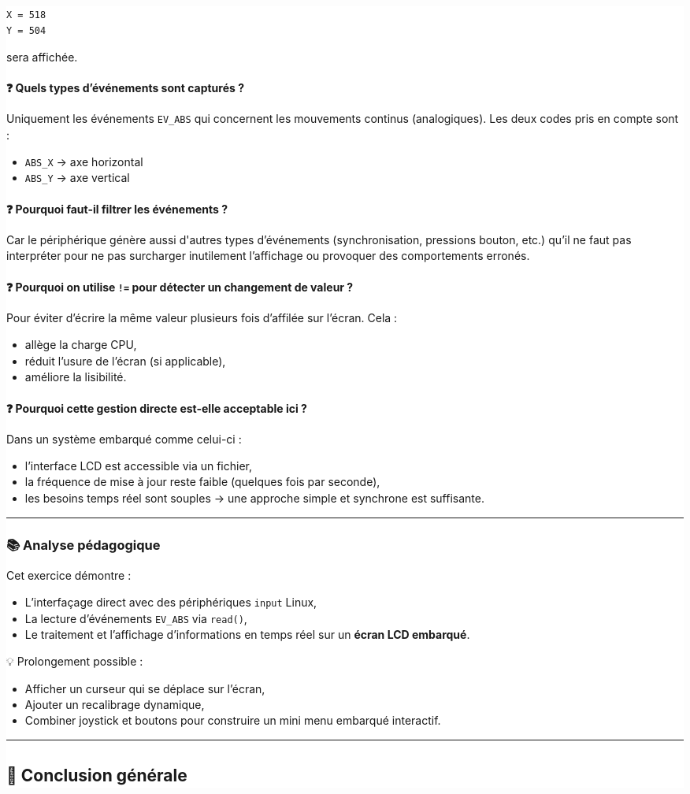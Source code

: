 ```
X = 518
Y = 504
```

sera affichée.

#### ❓ Quels types d’événements sont capturés ?

Uniquement les événements `EV_ABS` qui concernent les mouvements continus (analogiques). Les deux codes pris en compte sont :

* `ABS_X` → axe horizontal
* `ABS_Y` → axe vertical

#### ❓ Pourquoi faut-il filtrer les événements ?

Car le périphérique génère aussi d'autres types d’événements (synchronisation, pressions bouton, etc.) qu’il ne faut pas interpréter pour ne pas surcharger inutilement l’affichage ou provoquer des comportements erronés.

#### ❓ Pourquoi on utilise `!=` pour détecter un changement de valeur ?

Pour éviter d’écrire la même valeur plusieurs fois d’affilée sur l’écran. Cela :

* allège la charge CPU,
* réduit l’usure de l’écran (si applicable),
* améliore la lisibilité.

#### ❓ Pourquoi cette gestion directe est-elle acceptable ici ?

Dans un système embarqué comme celui-ci :

* l’interface LCD est accessible via un fichier,
* la fréquence de mise à jour reste faible (quelques fois par seconde),
* les besoins temps réel sont souples → une approche simple et synchrone est suffisante.

---

### 📚 Analyse pédagogique

Cet exercice démontre :

* L’interfaçage direct avec des périphériques `input` Linux,
* La lecture d’événements `EV_ABS` via `read()`,
* Le traitement et l’affichage d’informations en temps réel sur un **écran LCD embarqué**.

💡 Prolongement possible :

* Afficher un curseur qui se déplace sur l’écran,
* Ajouter un recalibrage dynamique,
* Combiner joystick et boutons pour construire un mini menu embarqué interactif.

---

## 🧩 Conclusion générale
